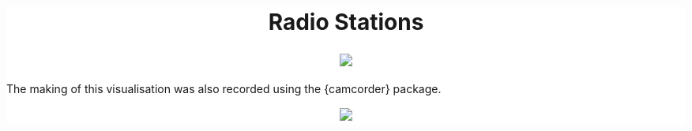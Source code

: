 <h1 align="center"> Radio Stations </h1>
  
<p align="center">
  <img src="https://github.com/nrennie/tidytuesday/blob/main/2022/2022-11-08/20221108.png?raw=true" width="60%">
</p>

The making of this visualisation was also recorded using the {camcorder} package.

<p align="center">
  <img src="https://github.com/nrennie/tidytuesday/blob/main/2022/2022-11-08/20221108.gif?raw=true" width="60%">
</p>